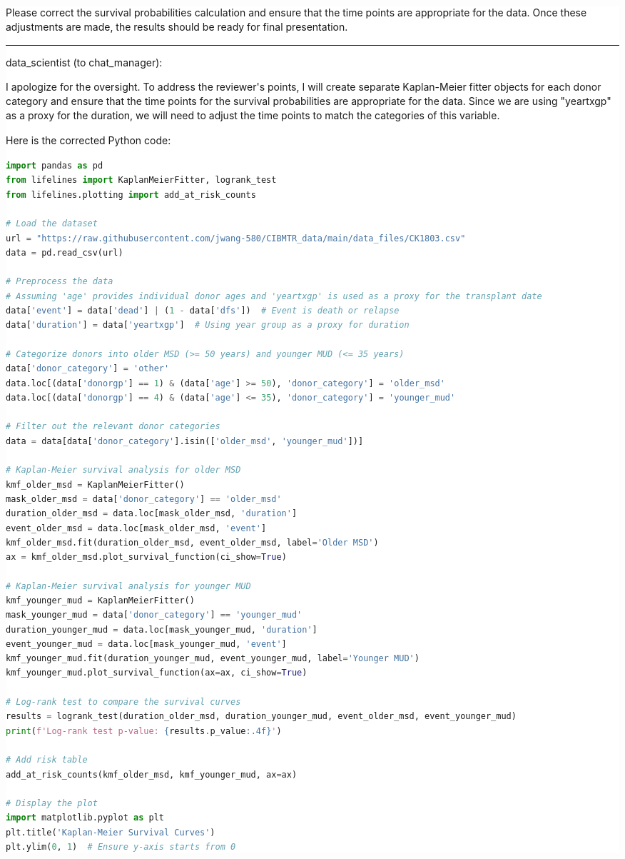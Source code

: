 Please correct the survival probabilities calculation and ensure that the time points are appropriate for the data. Once these adjustments are made, the results should be ready for final presentation.

--------------------------------------------------------------------------------
data_scientist (to chat_manager):

I apologize for the oversight. To address the reviewer's points, I will create separate Kaplan-Meier fitter objects for each donor category and ensure that the time points for the survival probabilities are appropriate for the data. Since we are using "yeartxgp" as a proxy for the duration, we will need to adjust the time points to match the categories of this variable.

Here is the corrected Python code:

```python
import pandas as pd
from lifelines import KaplanMeierFitter, logrank_test
from lifelines.plotting import add_at_risk_counts

# Load the dataset
url = "https://raw.githubusercontent.com/jwang-580/CIBMTR_data/main/data_files/CK1803.csv"
data = pd.read_csv(url)

# Preprocess the data
# Assuming 'age' provides individual donor ages and 'yeartxgp' is used as a proxy for the transplant date
data['event'] = data['dead'] | (1 - data['dfs'])  # Event is death or relapse
data['duration'] = data['yeartxgp']  # Using year group as a proxy for duration

# Categorize donors into older MSD (>= 50 years) and younger MUD (<= 35 years)
data['donor_category'] = 'other'
data.loc[(data['donorgp'] == 1) & (data['age'] >= 50), 'donor_category'] = 'older_msd'
data.loc[(data['donorgp'] == 4) & (data['age'] <= 35), 'donor_category'] = 'younger_mud'

# Filter out the relevant donor categories
data = data[data['donor_category'].isin(['older_msd', 'younger_mud'])]

# Kaplan-Meier survival analysis for older MSD
kmf_older_msd = KaplanMeierFitter()
mask_older_msd = data['donor_category'] == 'older_msd'
duration_older_msd = data.loc[mask_older_msd, 'duration']
event_older_msd = data.loc[mask_older_msd, 'event']
kmf_older_msd.fit(duration_older_msd, event_older_msd, label='Older MSD')
ax = kmf_older_msd.plot_survival_function(ci_show=True)

# Kaplan-Meier survival analysis for younger MUD
kmf_younger_mud = KaplanMeierFitter()
mask_younger_mud = data['donor_category'] == 'younger_mud'
duration_younger_mud = data.loc[mask_younger_mud, 'duration']
event_younger_mud = data.loc[mask_younger_mud, 'event']
kmf_younger_mud.fit(duration_younger_mud, event_younger_mud, label='Younger MUD')
kmf_younger_mud.plot_survival_function(ax=ax, ci_show=True)

# Log-rank test to compare the survival curves
results = logrank_test(duration_older_msd, duration_younger_mud, event_older_msd, event_younger_mud)
print(f'Log-rank test p-value: {results.p_value:.4f}')

# Add risk table
add_at_risk_counts(kmf_older_msd, kmf_younger_mud, ax=ax)

# Display the plot
import matplotlib.pyplot as plt
plt.title('Kaplan-Meier Survival Curves')
plt.ylim(0, 1)  # Ensure y-axis starts from 0
```
